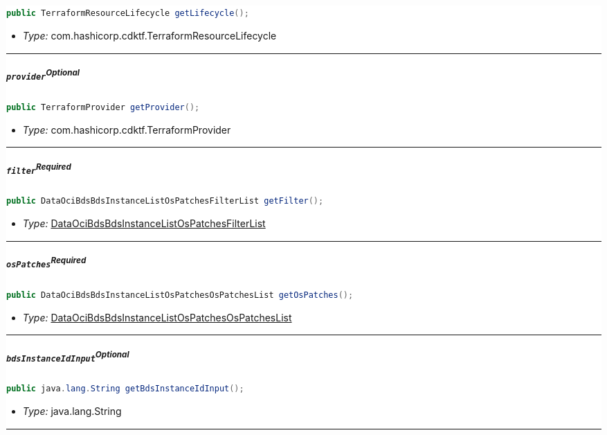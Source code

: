```java
public TerraformResourceLifecycle getLifecycle();
```

- *Type:* com.hashicorp.cdktf.TerraformResourceLifecycle

---

##### `provider`<sup>Optional</sup> <a name="provider" id="rhizo-co-terraform-provider-oci.dataOciBdsBdsInstanceListOsPatches.DataOciBdsBdsInstanceListOsPatches.property.provider"></a>

```java
public TerraformProvider getProvider();
```

- *Type:* com.hashicorp.cdktf.TerraformProvider

---

##### `filter`<sup>Required</sup> <a name="filter" id="rhizo-co-terraform-provider-oci.dataOciBdsBdsInstanceListOsPatches.DataOciBdsBdsInstanceListOsPatches.property.filter"></a>

```java
public DataOciBdsBdsInstanceListOsPatchesFilterList getFilter();
```

- *Type:* <a href="#rhizo-co-terraform-provider-oci.dataOciBdsBdsInstanceListOsPatches.DataOciBdsBdsInstanceListOsPatchesFilterList">DataOciBdsBdsInstanceListOsPatchesFilterList</a>

---

##### `osPatches`<sup>Required</sup> <a name="osPatches" id="rhizo-co-terraform-provider-oci.dataOciBdsBdsInstanceListOsPatches.DataOciBdsBdsInstanceListOsPatches.property.osPatches"></a>

```java
public DataOciBdsBdsInstanceListOsPatchesOsPatchesList getOsPatches();
```

- *Type:* <a href="#rhizo-co-terraform-provider-oci.dataOciBdsBdsInstanceListOsPatches.DataOciBdsBdsInstanceListOsPatchesOsPatchesList">DataOciBdsBdsInstanceListOsPatchesOsPatchesList</a>

---

##### `bdsInstanceIdInput`<sup>Optional</sup> <a name="bdsInstanceIdInput" id="rhizo-co-terraform-provider-oci.dataOciBdsBdsInstanceListOsPatches.DataOciBdsBdsInstanceListOsPatches.property.bdsInstanceIdInput"></a>

```java
public java.lang.String getBdsInstanceIdInput();
```

- *Type:* java.lang.String

---
